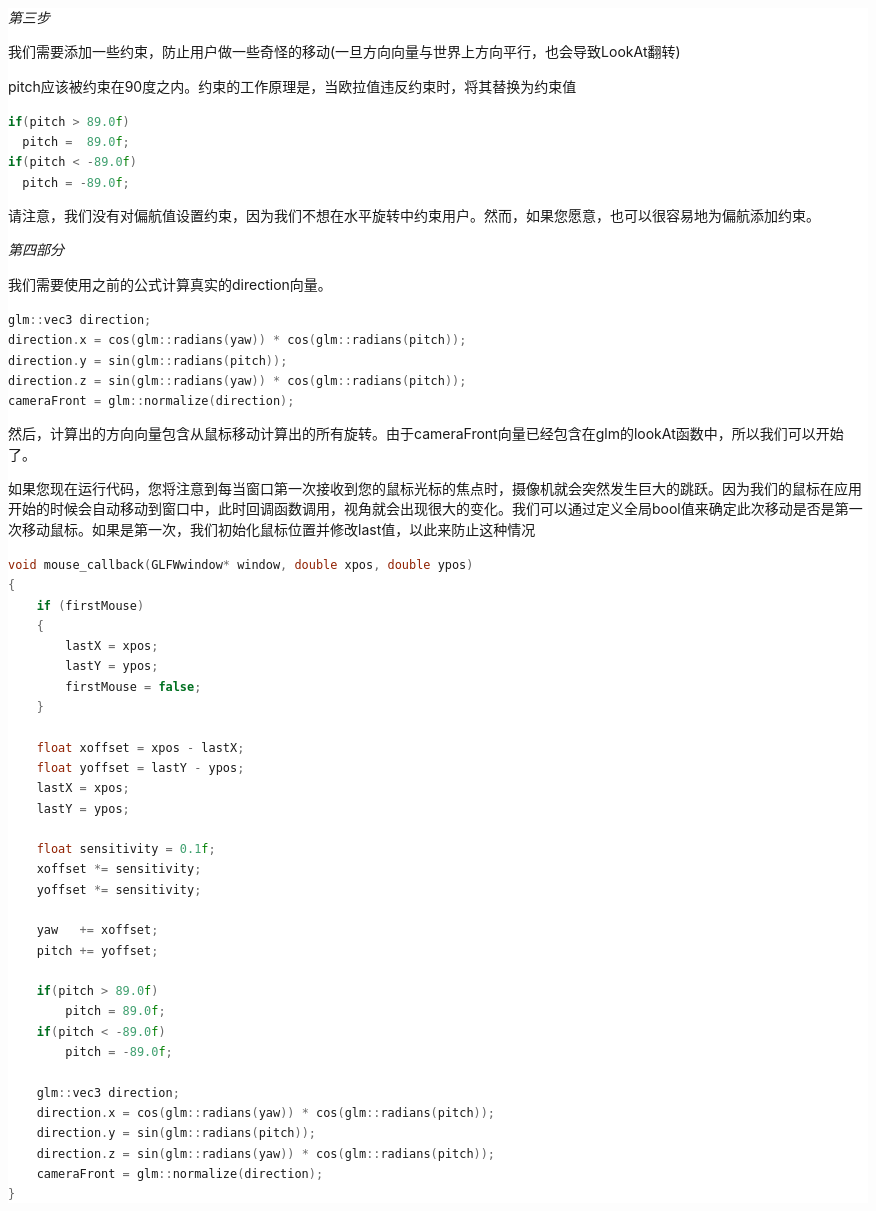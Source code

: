 *第三步*

我们需要添加一些约束，防止用户做一些奇怪的移动(一旦方向向量与世界上方向平行，也会导致LookAt翻转)

pitch应该被约束在90度之内。约束的工作原理是，当欧拉值违反约束时，将其替换为约束值

```c++
if(pitch > 89.0f)
  pitch =  89.0f;
if(pitch < -89.0f)
  pitch = -89.0f;
```

请注意，我们没有对偏航值设置约束，因为我们不想在水平旋转中约束用户。然而，如果您愿意，也可以很容易地为偏航添加约束。

*第四部分*

我们需要使用之前的公式计算真实的direction向量。

```c++
glm::vec3 direction;
direction.x = cos(glm::radians(yaw)) * cos(glm::radians(pitch));
direction.y = sin(glm::radians(pitch));
direction.z = sin(glm::radians(yaw)) * cos(glm::radians(pitch));
cameraFront = glm::normalize(direction);
```

然后，计算出的方向向量包含从鼠标移动计算出的所有旋转。由于cameraFront向量已经包含在glm的lookAt函数中，所以我们可以开始了。

如果您现在运行代码，您将注意到每当窗口第一次接收到您的鼠标光标的焦点时，摄像机就会突然发生巨大的跳跃。因为我们的鼠标在应用开始的时候会自动移动到窗口中，此时回调函数调用，视角就会出现很大的变化。我们可以通过定义全局bool值来确定此次移动是否是第一次移动鼠标。如果是第一次，我们初始化鼠标位置并修改last值，以此来防止这种情况

```c++
void mouse_callback(GLFWwindow* window, double xpos, double ypos)
{
    if (firstMouse)
    {
        lastX = xpos;
        lastY = ypos;
        firstMouse = false;
    }
  
    float xoffset = xpos - lastX;
    float yoffset = lastY - ypos; 
    lastX = xpos;
    lastY = ypos;

    float sensitivity = 0.1f;
    xoffset *= sensitivity;
    yoffset *= sensitivity;

    yaw   += xoffset;
    pitch += yoffset;

    if(pitch > 89.0f)
        pitch = 89.0f;
    if(pitch < -89.0f)
        pitch = -89.0f;

    glm::vec3 direction;
    direction.x = cos(glm::radians(yaw)) * cos(glm::radians(pitch));
    direction.y = sin(glm::radians(pitch));
    direction.z = sin(glm::radians(yaw)) * cos(glm::radians(pitch));
    cameraFront = glm::normalize(direction);
}  
```
